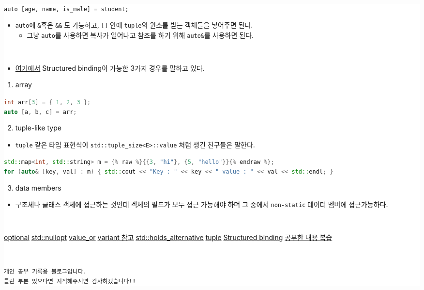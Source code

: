```auto [age, name, is_male] = student;```
- ```auto```에 ```&```혹은 ```&&``` 도 가능하고, ```[]``` 안에 ```tuple```의 원소를 받는 객체들을 넣어주면 된다.
  - 그냥 ```auto```를 사용하면 복사가 일어나고 참조를 하기 위해 ```auto&```를 사용하면 된다.

<br/>

* [여기에서](https://en.cppreference.com/w/cpp/language/structured_binding) Structured binding이 가능한 3가지 경우를 말하고 있다. 

1. array

```cpp
int arr[3] = { 1, 2, 3 };
auto [a, b, c] = arr;
```

2. tuple-like type
- ```tuple``` 같은 타입 표현식이 ```std::tuple_size<E>::value``` 처럼 생긴 친구들은 말한다.

```cpp
std::map<int, std::string> m = {% raw %}{{3, "hi"}, {5, "hello"}}{% endraw %};
for (auto& [key, val] : m) { std::cout << "Key : " << key << " value : " << val << std::endl; }
```

3. data members
- 구조체나 클래스 객체에 접근하는 것인데 겍체의 필드가 모두 접근 가능해야 하며 그 중에서 ```non-static``` 데이터 멤버에 접근가능하다.

<br/>

[optional](https://en.cppreference.com/w/cpp/utility/optional)
[std::nullopt](https://en.cppreference.com/w/cpp/utility/optional/nullopt_t)
[value_or](https://en.cppreference.com/w/cpp/utility/optional/value_or)
[variant 참고](https://mycodings.fly.dev/blog/2023-03-03-study-and-guide-of-c-17-std-variant)
[std::holds_alternative](https://en.cppreference.com/w/cpp/utility/variant/holds_alternative)
[tuple](https://en.cppreference.com/w/cpp/utility/tuple)
[Structured binding](https://en.cppreference.com/w/cpp/language/structured_binding)
[공부한 내용 복습](https://modoocode.com/135)

<br/>
  
```
개인 공부 기록용 블로그입니다.
틀린 부분 있으다면 지적해주시면 감사하겠습니다!!
```

